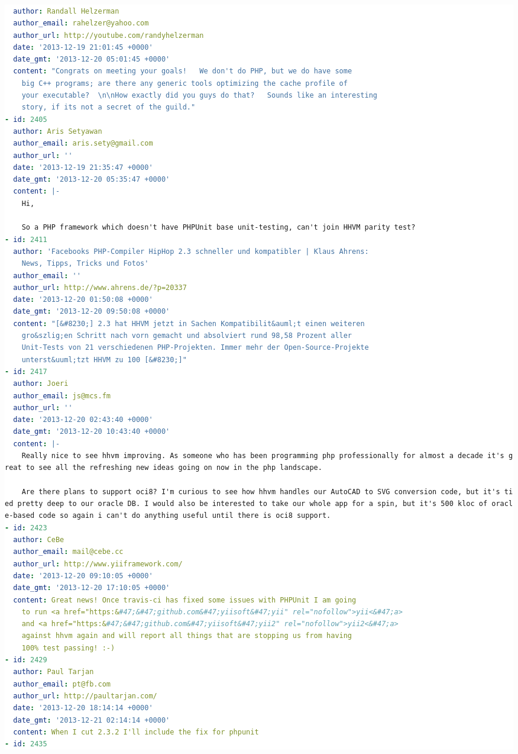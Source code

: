 ```yaml
  author: Randall Helzerman
  author_email: rahelzer@yahoo.com
  author_url: http://youtube.com/randyhelzerman
  date: '2013-12-19 21:01:45 +0000'
  date_gmt: '2013-12-20 05:01:45 +0000'
  content: "Congrats on meeting your goals!   We don't do PHP, but we do have some
    big C++ programs; are there any generic tools optimizing the cache profile of
    your executable?  \n\nHow exactly did you guys do that?   Sounds like an interesting
    story, if its not a secret of the guild."
- id: 2405
  author: Aris Setyawan
  author_email: aris.sety@gmail.com
  author_url: ''
  date: '2013-12-19 21:35:47 +0000'
  date_gmt: '2013-12-20 05:35:47 +0000'
  content: |-
    Hi,

    So a PHP framework which doesn't have PHPUnit base unit-testing, can't join HHVM parity test?
- id: 2411
  author: 'Facebooks PHP-Compiler HipHop 2.3 schneller und kompatibler | Klaus Ahrens:
    News, Tipps, Tricks und Fotos'
  author_email: ''
  author_url: http://www.ahrens.de/?p=20337
  date: '2013-12-20 01:50:08 +0000'
  date_gmt: '2013-12-20 09:50:08 +0000'
  content: "[&#8230;] 2.3 hat HHVM jetzt in Sachen Kompatibilit&auml;t einen weiteren
    gro&szlig;en Schritt nach vorn gemacht und absolviert rund 98,58 Prozent aller
    Unit-Tests von 21 verschiedenen PHP-Projekten. Immer mehr der Open-Source-Projekte
    unterst&uuml;tzt HHVM zu 100 [&#8230;]"
- id: 2417
  author: Joeri
  author_email: js@mcs.fm
  author_url: ''
  date: '2013-12-20 02:43:40 +0000'
  date_gmt: '2013-12-20 10:43:40 +0000'
  content: |-
    Really nice to see hhvm improving. As someone who has been programming php professionally for almost a decade it's great to see all the refreshing new ideas going on now in the php landscape.

    Are there plans to support oci8? I'm curious to see how hhvm handles our AutoCAD to SVG conversion code, but it's tied pretty deep to our oracle DB. I would also be interested to take our whole app for a spin, but it's 500 kloc of oracle-based code so again i can't do anything useful until there is oci8 support.
- id: 2423
  author: CeBe
  author_email: mail@cebe.cc
  author_url: http://www.yiiframework.com/
  date: '2013-12-20 09:10:05 +0000'
  date_gmt: '2013-12-20 17:10:05 +0000'
  content: Great news! Once travis-ci has fixed some issues with PHPUnit I am going
    to run <a href="https:&#47;&#47;github.com&#47;yiisoft&#47;yii" rel="nofollow">yii<&#47;a>
    and <a href="https:&#47;&#47;github.com&#47;yiisoft&#47;yii2" rel="nofollow">yii2<&#47;a>
    against hhvm again and will report all things that are stopping us from having
    100% test passing! :-)
- id: 2429
  author: Paul Tarjan
  author_email: pt@fb.com
  author_url: http://paultarjan.com/
  date: '2013-12-20 18:14:14 +0000'
  date_gmt: '2013-12-21 02:14:14 +0000'
  content: When I cut 2.3.2 I'll include the fix for phpunit
- id: 2435
```